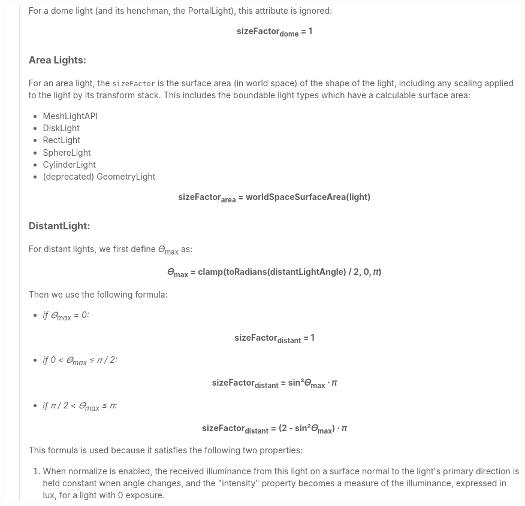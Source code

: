   >
  > For a dome light (and its henchman, the PortalLight), this attribute is
  > ignored:
  >
  > <div align="center">
  >                 <b>sizeFactor<sub>dome</sub> = 1</b>
  > <p>
  > </div>
  >
  > ### Area Lights:
  >
  > For an area light, the `sizeFactor` is the surface area (in world
  > space) of the shape of the light, including any scaling applied to the
  > light by its transform stack. This includes the boundable light types
  > which have a calculable surface area:
  >
  > - MeshLightAPI
  > - DiskLight
  > - RectLight
  > - SphereLight
  > - CylinderLight
  > - (deprecated) GeometryLight
  >
  > <div align="center">
  >                 <b>sizeFactor<sub>area</sub> = worldSpaceSurfaceArea(light)</b>
  > <p>
  > </div>
  >
  > ### DistantLight:
  >
  > For distant lights, we first define 𝛳<sub>max</sub> as:
  >
  > <div align="center">
  >         <b>𝛳<sub>max</sub> = clamp(toRadians(distantLightAngle) / 2, 0, 𝜋)</b>
  > <p>
  > </div>
  >
  > Then we use the following formula:
  >
  > * <i>if 𝛳<sub>max</sub> = 0:</i>
  > <div align="center">
  >         <b>sizeFactor<sub>distant</sub> = 1</b>
  > <p>
  > </div>
  >
  > * <i>if 0 < 𝛳<sub>max</sub> ≤ 𝜋 / 2:</i>
  > <div align="center">
  >     <b>sizeFactor<sub>distant</sub> = sin²𝛳<sub>max</sub> ⋅ 𝜋</b>
  > <p>
  > </div>
  >
  > * <i>if 𝜋 / 2 < 𝛳<sub>max</sub> ≤ 𝜋:</i>
  > <div align="center">
  >             <b>sizeFactor<sub>distant</sub> =</b>
  >                 <b>(2 - sin²𝛳<sub>max</sub>) ⋅ 𝜋</b>
  > <p>
  > </div>
  >
  > This formula is used because it satisfies the following two properties:
  >
  > 1. When normalize is enabled, the received illuminance from this light
  >    on a surface normal to the light's primary direction is held constant
  >    when angle changes, and the "intensity" property becomes a measure of
  >    the illuminance, expressed in lux, for a light with 0 exposure.